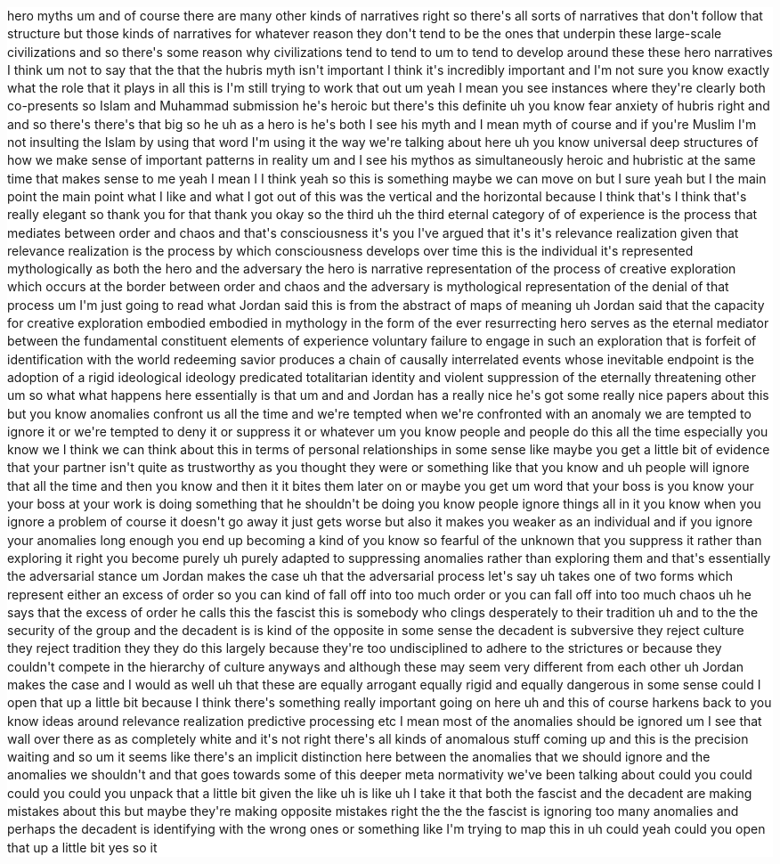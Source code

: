 hero myths um and of course there are many other kinds of narratives right so there's all sorts of narratives that don't follow that structure but those kinds of narratives for whatever reason they don't tend to be the ones that underpin these large-scale civilizations and so there's some reason why civilizations tend to tend to um to tend to develop around these these hero narratives I think um not to say that the that the hubris myth isn't important I think it's incredibly important and I'm not sure you know exactly what the role that it plays in all this is I'm still trying to work that out um yeah I mean you see instances where they're clearly both co-presents so Islam and Muhammad submission he's heroic but there's this definite uh you know fear anxiety of hubris right and and so there's there's that big so he uh as a hero is he's both I see his myth and I mean myth of course and if you're Muslim I'm not insulting the Islam by using that word I'm using it the way we're talking about here uh you know universal deep structures of how we make sense of important patterns in reality um and I see his mythos as simultaneously heroic and hubristic at the same time that makes sense to me yeah I mean I I think yeah so this is something maybe we can move on but I sure yeah but I the main point the main point what I like and what I got out of this was the vertical and the horizontal because I think that's I think that's really elegant so thank you for that thank you okay so the third uh the third eternal category of of experience is the process that mediates between order and chaos and that's consciousness it's you I've argued that it's it's relevance realization given that relevance realization is the process by which consciousness develops over time this is the individual it's represented mythologically as both the hero and the adversary the hero is narrative representation of the process of creative exploration which occurs at the border between order and chaos and the adversary is mythological representation of the denial of that process um I'm just going to read what Jordan said this is from the abstract of maps of meaning uh Jordan said that the capacity for creative exploration embodied embodied in mythology in the form of the ever resurrecting hero serves as the eternal mediator between the fundamental constituent elements of experience voluntary failure to engage in such an exploration that is forfeit of identification with the world redeeming savior produces a chain of causally interrelated events whose inevitable endpoint is the adoption of a rigid ideological ideology predicated totalitarian identity and violent suppression of the eternally threatening other um so what what happens here essentially is that um and and Jordan has a really nice he's got some really nice papers about this but you know anomalies confront us all the time and we're tempted when we're confronted with an anomaly we are tempted to ignore it or we're tempted to deny it or suppress it or whatever um you know people and people do this all the time especially you know we I think we can think about this in terms of personal relationships in some sense like maybe you get a little bit of evidence that your partner isn't quite as trustworthy as you thought they were or something like that you know and uh people will ignore that all the time and then you know and then it it bites them later on or maybe you get um word that your boss is you know your your boss at your work is doing something that he shouldn't be doing you know people ignore things all in it you know when you ignore a problem of course it doesn't go away it just gets worse but also it makes you weaker as an individual and if you ignore your anomalies long enough you end up becoming a kind of you know so fearful of the unknown that you suppress it rather than exploring it right you become purely uh purely adapted to suppressing anomalies rather than exploring them and that's essentially the adversarial stance um Jordan makes the case uh that the adversarial process let's say uh takes one of two forms which represent either an excess of order so you can kind of fall off into too much order or you can fall off into too much chaos uh he says that the excess of order he calls this the fascist this is somebody who clings desperately to their tradition uh and to the the security of the group and the decadent is is kind of the opposite in some sense the decadent is subversive they reject culture they reject tradition they they do this largely because they're too undisciplined to adhere to the strictures or because they couldn't compete in the hierarchy of culture anyways and although these may seem very different from each other uh Jordan makes the case and I would as well uh that these are equally arrogant equally rigid and equally dangerous in some sense could I open that up a little bit because I think there's something really important going on here uh and this of course harkens back to you know ideas around relevance realization predictive processing etc I mean most of the anomalies should be ignored um I see that wall over there as as completely white and it's not right there's all kinds of anomalous stuff coming up and this is the precision waiting and so um it seems like there's an implicit distinction here between the anomalies that we should ignore and the anomalies we shouldn't and that goes towards some of this deeper meta normativity we've been talking about could you could could you could you unpack that a little bit given the like uh is like uh I take it that both the fascist and the decadent are making mistakes about this but maybe they're making opposite mistakes right the the the fascist is ignoring too many anomalies and perhaps the decadent is identifying with the wrong ones or something like I'm trying to map this in uh could yeah could you open that up a little bit yes so it